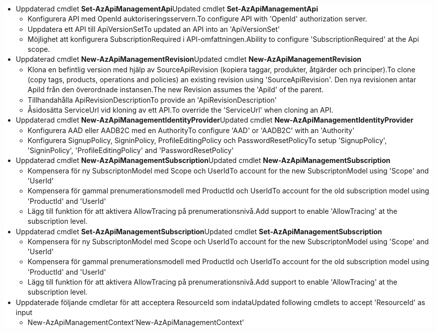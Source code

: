 * <span data-ttu-id="8d5bd-361">Uppdaterad cmdlet **Set-AzApiManagementApi**</span><span class="sxs-lookup"><span data-stu-id="8d5bd-361">Updated cmdlet **Set-AzApiManagementApi**</span></span>
    - <span data-ttu-id="8d5bd-362">Konfigurera API med OpenId auktoriseringsservern.</span><span class="sxs-lookup"><span data-stu-id="8d5bd-362">To configure API with 'OpenId' authorization server.</span></span>
    - <span data-ttu-id="8d5bd-363">Uppdatera ett API till ApiVersionSet</span><span class="sxs-lookup"><span data-stu-id="8d5bd-363">To updated an API into an 'ApiVersionSet'</span></span>    
    - <span data-ttu-id="8d5bd-364">Möjlighet att konfigurera SubscriptionRequired i API-omfattningen.</span><span class="sxs-lookup"><span data-stu-id="8d5bd-364">Ability to configure 'SubscriptionRequired' at the Api scope.</span></span> 
* <span data-ttu-id="8d5bd-365">Uppdaterad cmdlet **New-AzApiManagementRevision**</span><span class="sxs-lookup"><span data-stu-id="8d5bd-365">Updated cmdlet **New-AzApiManagementRevision**</span></span>
    - <span data-ttu-id="8d5bd-366">Klona en befintlig version med hjälp av SourceApiRevision (kopiera taggar, produkter, åtgärder och principer).</span><span class="sxs-lookup"><span data-stu-id="8d5bd-366">To clone (copy tags, products, operations and policies) an existing revision using 'SourceApiRevision'.</span></span> <span data-ttu-id="8d5bd-367">Den nya revisionen antar ApiId från den överordnade instansen.</span><span class="sxs-lookup"><span data-stu-id="8d5bd-367">The new Revision assumes the 'ApiId' of the parent.</span></span>
    - <span data-ttu-id="8d5bd-368">Tillhandahålla ApiRevisionDescription</span><span class="sxs-lookup"><span data-stu-id="8d5bd-368">To provide an 'ApiRevisionDescription'</span></span>
    - <span data-ttu-id="8d5bd-369">Åsidosätta ServiceUrl vid kloning av ett API.</span><span class="sxs-lookup"><span data-stu-id="8d5bd-369">To override the 'ServiceUrl' when cloning an API.</span></span>
* <span data-ttu-id="8d5bd-370">Uppdaterad cmdlet **New-AzApiManagementIdentityProvider**</span><span class="sxs-lookup"><span data-stu-id="8d5bd-370">Updated cmdlet **New-AzApiManagementIdentityProvider**</span></span>
    - <span data-ttu-id="8d5bd-371">Konfigurera AAD eller AADB2C med en Authority</span><span class="sxs-lookup"><span data-stu-id="8d5bd-371">To configure 'AAD' or 'AADB2C' with an 'Authority'</span></span>
    - <span data-ttu-id="8d5bd-372">Konfigurera SignupPolicy, SigninPolicy, ProfileEditingPolicy och PasswordResetPolicy</span><span class="sxs-lookup"><span data-stu-id="8d5bd-372">To setup 'SignupPolicy', 'SigninPolicy', 'ProfileEditingPolicy' and 'PasswordResetPolicy'</span></span>
* <span data-ttu-id="8d5bd-373">Uppdaterad cmdlet **New-AzApiManagementSubscription**</span><span class="sxs-lookup"><span data-stu-id="8d5bd-373">Updated cmdlet **New-AzApiManagementSubscription**</span></span>
    - <span data-ttu-id="8d5bd-374">Kompensera för ny SubscriptonModel med Scope och UserId</span><span class="sxs-lookup"><span data-stu-id="8d5bd-374">To account for the new SubscriptonModel using 'Scope' and 'UserId'</span></span>
    - <span data-ttu-id="8d5bd-375">Kompensera för gammal prenumerationsmodell med ProductId och UserId</span><span class="sxs-lookup"><span data-stu-id="8d5bd-375">To account for the old subscription model using 'ProductId' and 'UserId'</span></span>
    - <span data-ttu-id="8d5bd-376">Lägg till funktion för att aktivera AllowTracing på prenumerationsnivå.</span><span class="sxs-lookup"><span data-stu-id="8d5bd-376">Add support to enable 'AllowTracing' at the subscription level.</span></span>
* <span data-ttu-id="8d5bd-377">Uppdaterad cmdlet **Set-AzApiManagementSubscription**</span><span class="sxs-lookup"><span data-stu-id="8d5bd-377">Updated cmdlet **Set-AzApiManagementSubscription**</span></span>
    - <span data-ttu-id="8d5bd-378">Kompensera för ny SubscriptonModel med Scope och UserId</span><span class="sxs-lookup"><span data-stu-id="8d5bd-378">To account for the new SubscriptonModel using 'Scope' and 'UserId'</span></span>
    - <span data-ttu-id="8d5bd-379">Kompensera för gammal prenumerationsmodell med ProductId och UserId</span><span class="sxs-lookup"><span data-stu-id="8d5bd-379">To account for the old subscription model using 'ProductId' and 'UserId'</span></span>
    - <span data-ttu-id="8d5bd-380">Lägg till funktion för att aktivera AllowTracing på prenumerationsnivå.</span><span class="sxs-lookup"><span data-stu-id="8d5bd-380">Add support to enable 'AllowTracing' at the subscription level.</span></span>
* <span data-ttu-id="8d5bd-381">Uppdaterade följande cmdletar för att acceptera ResourceId som indata</span><span class="sxs-lookup"><span data-stu-id="8d5bd-381">Updated following cmdlets to accept 'ResourceId' as input</span></span>
    - <span data-ttu-id="8d5bd-382">New-AzApiManagementContext</span><span class="sxs-lookup"><span data-stu-id="8d5bd-382">'New-AzApiManagementContext'</span></span>